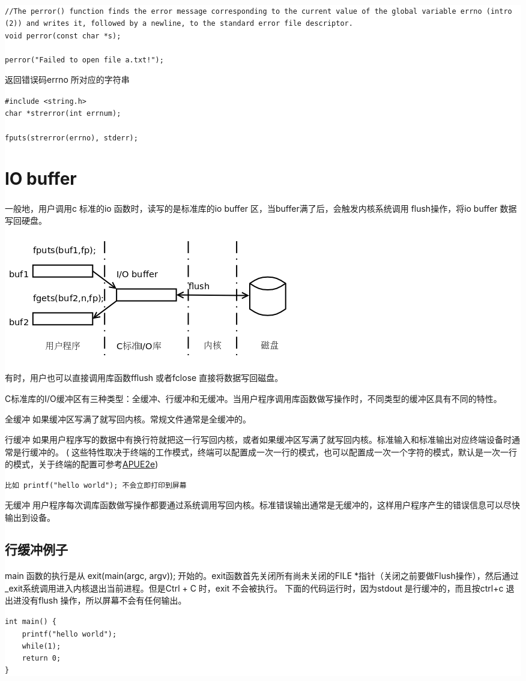     //The perror() function finds the error message corresponding to the current value of the global variable errno (intro(2)) and writes it, followed by a newline, to the standard error file descriptor.
	void perror(const char *s);

	perror("Failed to open file a.txt!");

返回错误码errno 所对应的字符串

	#include <string.h>
	char *strerror(int errnum);

	fputs(strerror(errno), stderr);

# IO buffer
一般地，用户调用c 标准的io 函数时，读写的是标准库的io buffer 区，当buffer满了后，会触发内核系统调用 flush操作，将io buffer 数据写回硬盘。

![io buffer](/img/io-buffer.png)

有时，用户也可以直接调用库函数fflush 或者fclose 直接将数据写回磁盘。

C标准库的I/O缓冲区有三种类型：全缓冲、行缓冲和无缓冲。当用户程序调用库函数做写操作时，不同类型的缓冲区具有不同的特性。

全缓冲
	如果缓冲区写满了就写回内核。常规文件通常是全缓冲的。

行缓冲
	如果用户程序写的数据中有换行符就把这一行写回内核，或者如果缓冲区写满了就写回内核。标准输入和标准输出对应终端设备时通常是行缓冲的。
	( 这些特性取决于终端的工作模式，终端可以配置成一次一行的模式，也可以配置成一次一个字符的模式，默认是一次一行的模式，关于终端的配置可参考[APUE2e](http://akaedu.github.io/book/bi01.html#bibli.apue))

	比如 printf("hello world"); 不会立即打印到屏幕

无缓冲
	用户程序每次调库函数做写操作都要通过系统调用写回内核。标准错误输出通常是无缓冲的，这样用户程序产生的错误信息可以尽快输出到设备。

## 行缓冲例子
main 函数的执行是从 exit(main(argc, argv)); 开始的。exit函数首先关闭所有尚未关闭的FILE *指针（关闭之前要做Flush操作），然后通过_exit系统调用进入内核退出当前进程。但是Ctrl + C 时，exit 不会被执行。
下面的代码运行时，因为stdout 是行缓冲的，而且按ctrl+c 退出进没有flush 操作，所以屏幕不会有任何输出。

	int main() {
		printf("hello world");
		while(1);
		return 0;
	}
